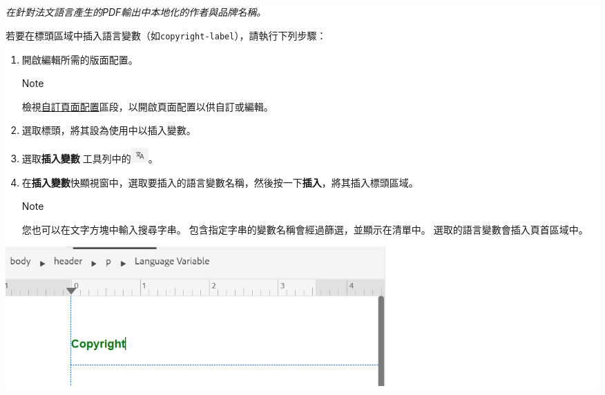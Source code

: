 
*在針對法文語言產生的PDF輸出中本地化的作者與品牌名稱。*

若要在標頭區域中插入語言變數（如`copyright-label`），請執行下列步驟：

1. 開啟編輯所需的版面配置。

   >[!NOTE]
   >
   > 檢視[自訂頁面配置](../native-pdf/components-pdf-template.md#customize-a-page-layout-customize-page-layout)區段，以開啟頁面配置以供自訂或編輯。

1. 選取標頭，將其設為使用中以插入變數。
1. 選取&#x200B;**插入變數**  工具列中的<img src="./assets/insert-language-variable.svg" width="25">。
1. 在&#x200B;**插入變數**&#x200B;快顯視窗中，選取要插入的語言變數名稱，然後按一下&#x200B;**插入**，將其插入標頭區域。

   >[!NOTE]
   >
   > 您也可以在文字方塊中輸入搜尋字串。 包含指定字串的變數名稱會經過篩選，並顯示在清單中。
   > 選取的語言變數會插入頁首區域中。



<img alt="在標題區域中插入變數" src="./assets/language-variable-header.png" width="550">
